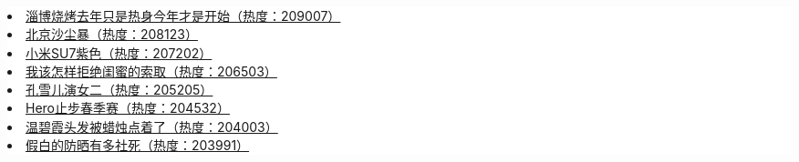 <li>
<a href="https://s.weibo.com/weibo?q=%23%E6%B7%84%E5%8D%9A%E7%83%A7%E7%83%A4%E5%8E%BB%E5%B9%B4%E5%8F%AA%E6%98%AF%E7%83%AD%E8%BA%AB%E4%BB%8A%E5%B9%B4%E6%89%8D%E6%98%AF%E5%BC%80%E5%A7%8B%23" target="weibo">
淄博烧烤去年只是热身今年才是开始（热度：209007）
</a>
</li>

<li>
<a href="https://s.weibo.com/weibo?q=%23%E5%8C%97%E4%BA%AC%E6%B2%99%E5%B0%98%E6%9A%B4%23" target="weibo">
北京沙尘暴（热度：208123）
</a>
</li>

<li>
<a href="https://s.weibo.com/weibo?q=%23%E5%B0%8F%E7%B1%B3SU7%E7%B4%AB%E8%89%B2%23" target="weibo">
小米SU7紫色（热度：207202）
</a>
</li>

<li>
<a href="https://s.weibo.com/weibo?q=%23%E6%88%91%E8%AF%A5%E6%80%8E%E6%A0%B7%E6%8B%92%E7%BB%9D%E9%97%BA%E8%9C%9C%E7%9A%84%E7%B4%A2%E5%8F%96%23" target="weibo">
我该怎样拒绝闺蜜的索取（热度：206503）
</a>
</li>

<li>
<a href="https://s.weibo.com/weibo?q=%23%E5%AD%94%E9%9B%AA%E5%84%BF%E6%BC%94%E5%A5%B3%E4%BA%8C%23" target="weibo">
孔雪儿演女二（热度：205205）
</a>
</li>

<li>
<a href="https://s.weibo.com/weibo?q=%23Hero%E6%AD%A2%E6%AD%A5%E6%98%A5%E5%AD%A3%E8%B5%9B%23" target="weibo">
Hero止步春季赛（热度：204532）
</a>
</li>

<li>
<a href="https://s.weibo.com/weibo?q=%23%E6%B8%A9%E7%A2%A7%E9%9C%9E%E5%A4%B4%E5%8F%91%E8%A2%AB%E8%9C%A1%E7%83%9B%E7%82%B9%E7%9D%80%E4%BA%86%23" target="weibo">
温碧霞头发被蜡烛点着了（热度：204003）
</a>
</li>

<li>
<a href="https://s.weibo.com/weibo?q=%23%E5%81%87%E7%99%BD%E7%9A%84%E9%98%B2%E6%99%92%E6%9C%89%E5%A4%9A%E7%A4%BE%E6%AD%BB%23" target="weibo">
假白的防晒有多社死（热度：203991）
</a>
</li>
